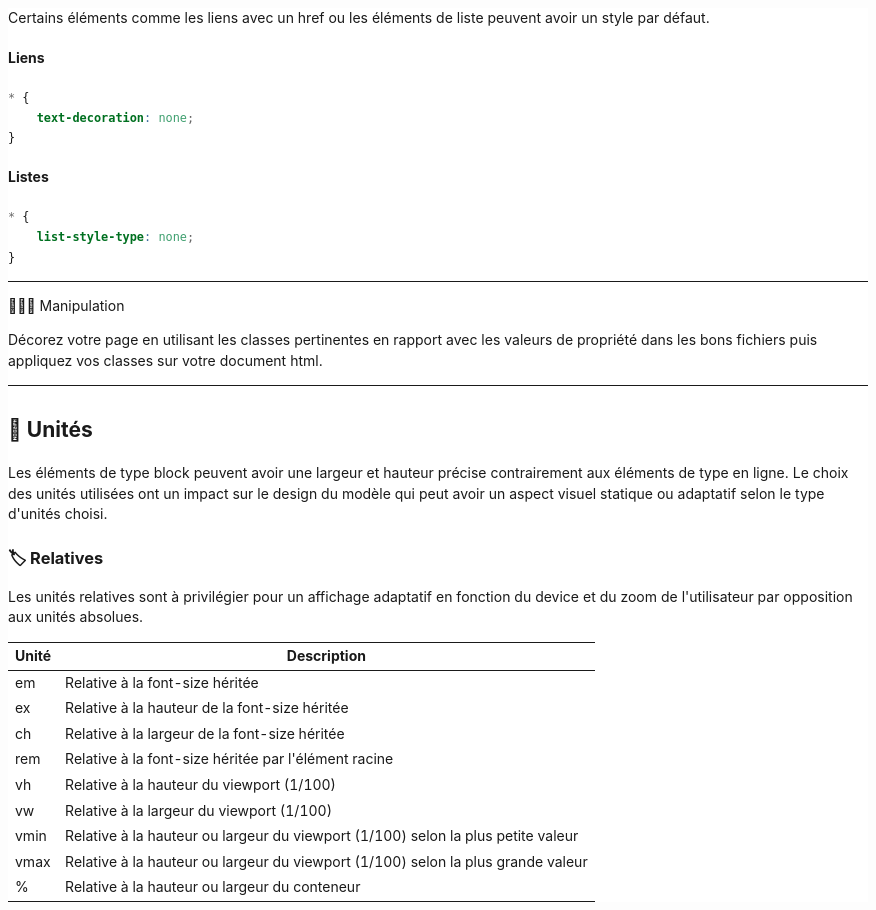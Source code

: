 Certains éléments comme les liens avec un href ou les éléments de liste peuvent avoir un style par défaut.

#### Liens

```css
* {
    text-decoration: none;
}
```

#### Listes

```css
* {
    list-style-type: none;
}
```

___

👨🏻‍💻 Manipulation

Décorez votre page en utilisant les classes pertinentes en rapport avec les valeurs de propriété dans les bons fichiers puis appliquez vos classes sur votre document html.

___

## 📑 Unités

Les éléments de type block peuvent avoir une largeur et hauteur précise contrairement aux éléments de type en ligne. Le choix des unités utilisées ont un impact sur le design du modèle qui peut avoir un aspect visuel statique ou adaptatif selon le type d'unités choisi.

### 🏷️ **Relatives**

Les unités relatives sont à privilégier pour un affichage adaptatif en fonction du device et du zoom de l'utilisateur par opposition aux unités absolues.

|Unité|Description|
|--|--|
|em|Relative à la font-size héritée|
|ex|Relative à la hauteur de la font-size héritée|
|ch|Relative à la largeur de la font-size héritée|
|rem|Relative à la font-size héritée par l'élément racine|
|vh|Relative à la hauteur du viewport (1/100)|
|vw|Relative à la largeur du viewport (1/100)|
|vmin|Relative à la hauteur ou largeur du viewport (1/100) selon la plus petite valeur|
|vmax|Relative à la hauteur ou largeur du viewport (1/100) selon la plus grande valeur|
|%|Relative à la hauteur ou largeur du conteneur|
